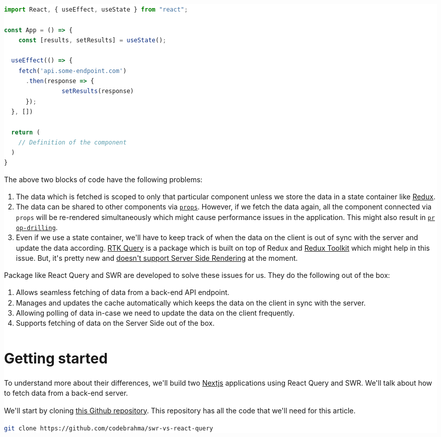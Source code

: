 ```jsx
import React, { useEffect, useState } from "react";

const App = () => {
	const [results, setResults] = useState();

  useEffect(() => {
    fetch('api.some-endpoint.com')
      .then(response => {
				setResults(response)
      });
  }, [])

  return (
    // Definition of the component
  )
}
```

The above two blocks of code have the following problems:

1. The data which is fetched is scoped to only that particular component unless we store the data in a state container like [Redux](https://redux.js.org/).
2. The data can be shared to other components via [`props`](https://reactjs.org/docs/components-and-props.html). However, if we fetch the data again, all the component connected via `props` will be re-rendered simultaneously which might cause performance issues in the application. This might also result in [`prop-drilling`](https://kentcdodds.com/blog/prop-drilling/).
3. Even if we use a state container, we'll have to keep track of when the data on the client is out of sync with the server and update the data according.
[RTK Query](https://rtk-query-docs.netlify.app/) is a package which is built on top of Redux and [Redux Toolkit](https://redux-toolkit.js.org/) which might help in this issue. But, it's pretty new and [doesn't support Server Side Rendering](https://github.com/rtk-incubator/rtk-query/issues/88) at the moment.

Package like React Query and SWR are developed to solve these issues for us. They do the following out of the box:

1. Allows seamless fetching of data from a back-end API endpoint.
2. Manages and updates the cache automatically which keeps the data on the client in sync with the server.
3. Allowing polling of data in-case we need to update the data on the client frequently.
4. Supports fetching of data on the Server Side out of the box.

# Getting started

To understand more about their differences, we'll build two [Nextjs](https://nextjs.org/) applications using React Query and SWR. We'll talk about how to fetch data from a back-end server.

We'll start by cloning [this Github repository](https://github.com/codebrahma/swr-vs-react-query). This repository has all the code that we'll need for this article.

```bash
git clone https://github.com/codebrahma/swr-vs-react-query
```
